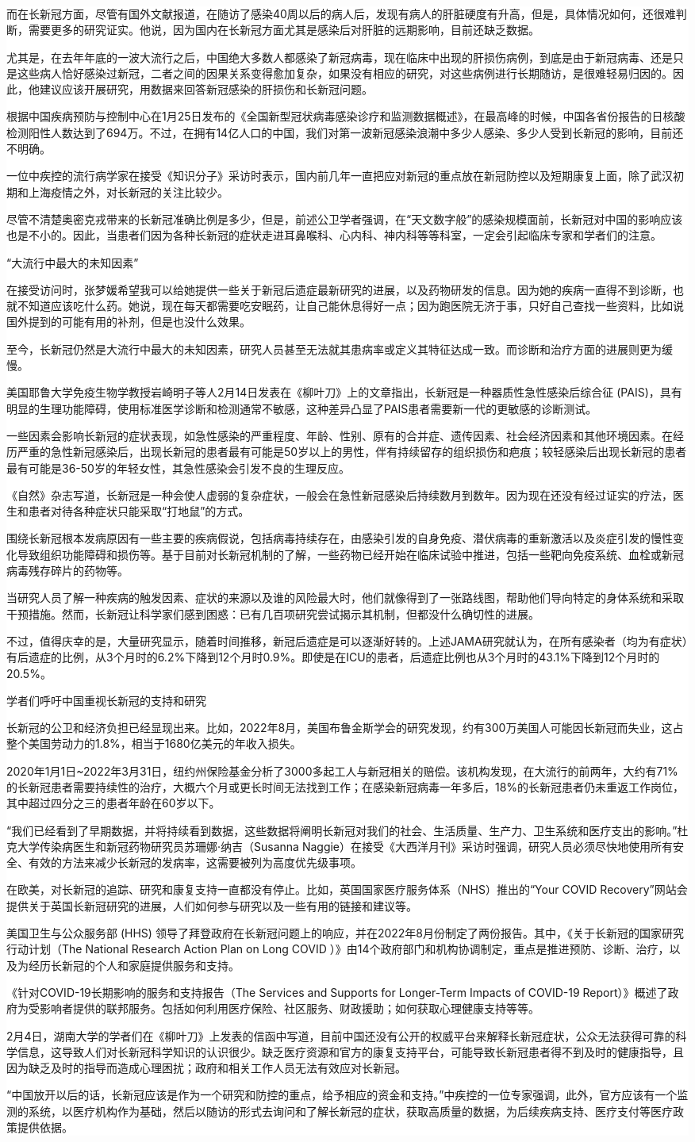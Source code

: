 而在长新冠方面，尽管有国外文献报道，在随访了感染40周以后的病人后，发现有病人的肝脏硬度有升高，但是，具体情况如何，还很难判断，需要更多的研究证实。他说，因为国内在长新冠方面尤其是感染后对肝脏的远期影响，目前还缺乏数据。

尤其是，在去年年底的一波大流行之后，中国绝大多数人都感染了新冠病毒，现在临床中出现的肝损伤病例，到底是由于新冠病毒、还是只是这些病人恰好感染过新冠，二者之间的因果关系变得愈加复杂，如果没有相应的研究，对这些病例进行长期随访，是很难轻易归因的。因此，他建议应该开展研究，用数据来回答新冠感染的肝损伤和长新冠问题。

根据中国疾病预防与控制中心在1月25日发布的《全国新型冠状病毒感染诊疗和监测数据概述》，在最高峰的时候，中国各省份报告的日核酸检测阳性人数达到了694万。不过，在拥有14亿人口的中国，我们对第一波新冠感染浪潮中多少人感染、多少人受到长新冠的影响，目前还不明确。

一位中疾控的流行病学家在接受《知识分子》采访时表示，国内前几年一直把应对新冠的重点放在新冠防控以及短期康复上面，除了武汉初期和上海疫情之外，对长新冠的关注比较少。

尽管不清楚奥密克戎带来的长新冠准确比例是多少，但是，前述公卫学者强调，在“天文数字般”的感染规模面前，长新冠对中国的影响应该也是不小的。因此，当患者们因为各种长新冠的症状走进耳鼻喉科、心内科、神内科等等科室，一定会引起临床专家和学者们的注意。

“大流行中最大的未知因素”

在接受访问时，张梦媛希望我可以给她提供一些关于新冠后遗症最新研究的进展，以及药物研发的信息。因为她的疾病一直得不到诊断，也就不知道应该吃什么药。她说，现在每天都需要吃安眠药，让自己能休息得好一点；因为跑医院无济于事，只好自己查找一些资料，比如说国外提到的可能有用的补剂，但是也没什么效果。

至今，长新冠仍然是大流行中最大的未知因素，研究人员甚至无法就其患病率或定义其特征达成一致。而诊断和治疗方面的进展则更为缓慢。

美国耶鲁大学免疫生物学教授岩崎明子等人2月14日发表在《柳叶刀》上的文章指出，长新冠是一种器质性急性感染后综合征 (PAIS)，具有明显的生理功能障碍，使用标准医学诊断和检测通常不敏感，这种差异凸显了PAIS患者需要新一代的更敏感的诊断测试。

一些因素会影响长新冠的症状表现，如急性感染的严重程度、年龄、性别、原有的合并症、遗传因素、社会经济因素和其他环境因素。在经历严重的急性新冠感染后，出现长新冠的患者最有可能是50岁以上的男性，伴有持续留存的组织损伤和疤痕；较轻感染后出现长新冠的患者最有可能是36-50岁的年轻女性，其急性感染会引发不良的生理反应。

《自然》杂志写道，长新冠是一种会使人虚弱的复杂症状，一般会在急性新冠感染后持续数月到数年。因为现在还没有经过证实的疗法，医生和患者对待各种症状只能采取“打地鼠”的方式。

围绕长新冠根本发病原因有一些主要的疾病假说，包括病毒持续存在，由感染引发的自身免疫、潜伏病毒的重新激活以及炎症引发的慢性变化导致组织功能障碍和损伤等。基于目前对长新冠机制的了解，一些药物已经开始在临床试验中推进，包括一些靶向免疫系统、血栓或新冠病毒残存碎片的药物等。

当研究人员了解一种疾病的触发因素、症状的来源以及谁的风险最大时，他们就像得到了一张路线图，帮助他们导向特定的身体系统和采取干预措施。然而，长新冠让科学家们感到困惑：已有几百项研究尝试揭示其机制，但都没什么确切性的进展。

不过，值得庆幸的是，大量研究显示，随着时间推移，新冠后遗症是可以逐渐好转的。上述JAMA研究就认为，在所有感染者（均为有症状）有后遗症的比例，从3个月时的6.2%下降到12个月时0.9%。即使是在ICU的患者，后遗症比例也从3个月时的43.1%下降到12个月时的20.5%。

学者们呼吁中国重视长新冠的支持和研究

长新冠的公卫和经济负担已经显现出来。比如，2022年8月，美国布鲁金斯学会的研究发现，约有300万美国人可能因长新冠而失业，这占整个美国劳动力的1.8%，相当于1680亿美元的年收入损失。

2020年1月1日~2022年3月31日，纽约州保险基金分析了3000多起工人与新冠相关的赔偿。该机构发现，在大流行的前两年，大约有71%的长新冠患者需要持续性的治疗，大概六个月或更长时间无法找到工作；在感染新冠病毒一年多后，18%的长新冠患者仍未重返工作岗位，其中超过四分之三的患者年龄在60岁以下。

“我们已经看到了早期数据，并将持续看到数据，这些数据将阐明长新冠对我们的社会、生活质量、生产力、卫生系统和医疗支出的影响。”杜克大学传染病医生和新冠药物研究员苏珊娜·纳吉（Susanna Naggie）在接受《大西洋月刊》采访时强调，研究人员必须尽快地使用所有安全、有效的方法来减少长新冠的发病率，这需要被列为高度优先级事项。

在欧美，对长新冠的追踪、研究和康复支持一直都没有停止。比如，英国国家医疗服务体系（NHS）推出的“Your COVID Recovery”网站会提供关于英国长新冠研究的进展，人们如何参与研究以及一些有用的链接和建议等。

美国卫生与公众服务部 (HHS) 领导了拜登政府在长新冠问题上的响应，并在2022年8月份制定了两份报告。其中，《关于长新冠的国家研究行动计划（The National Research Action Plan on Long COVID ）》由14个政府部门和机构协调制定，重点是推进预防、诊断、治疗，以及为经历长新冠的个人和家庭提供服务和支持。

《针对COVID-19长期影响的服务和支持报告（The Services and Supports for Longer-Term Impacts of COVID-19 Report）》概述了政府为受影响者提供的联邦服务。包括如何利用医疗保险、社区服务、财政援助；如何获取心理健康支持等等。

2月4日，湖南大学的学者们在《柳叶刀》上发表的信函中写道，目前中国还没有公开的权威平台来解释长新冠症状，公众无法获得可靠的科学信息，这导致人们对长新冠科学知识的认识很少。缺乏医疗资源和官方的康复支持平台，可能导致长新冠患者得不到及时的健康指导，且因为缺乏及时的指导而造成心理困扰；政府和相关工作人员无法有效应对长新冠。

“中国放开以后的话，长新冠应该是作为一个研究和防控的重点，给予相应的资金和支持。”中疾控的一位专家强调，此外，官方应该有一个监测的系统，以医疗机构作为基础，然后以随访的形式去询问和了解长新冠的症状，获取高质量的数据，为后续疾病支持、医疗支付等医疗政策提供依据。
